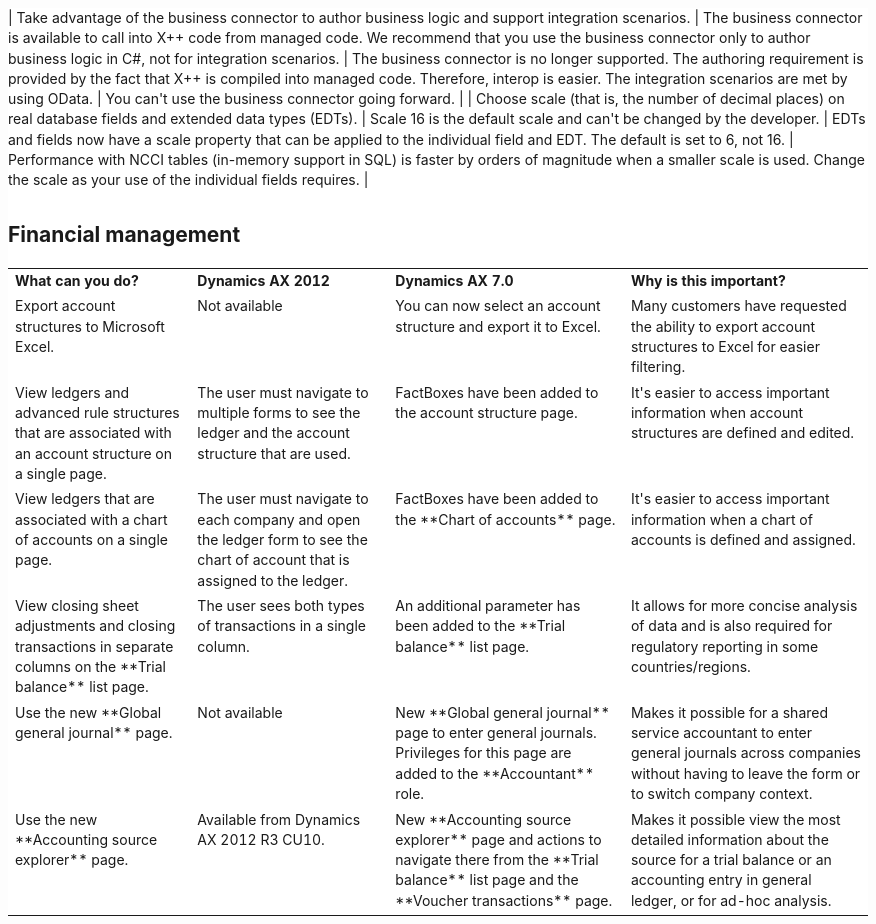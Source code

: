 | Take advantage of the business connector to author business logic and support integration scenarios.         | The business connector is available to call into X++ code from managed code. We recommend that you use the business connector only to author business logic in C\#, not for integration scenarios. | The business connector is no longer supported. The authoring requirement is provided by the fact that X++ is compiled into managed code. Therefore, interop is easier. The integration scenarios are met by using OData.       | You can't use the business connector going forward.                                                                                                                                                                                                                                                                                                                                                                                                                                                                                                                                                  |
| Choose scale (that is, the number of decimal places) on real database fields and extended data types (EDTs). | Scale 16 is the default scale and can't be changed by the developer.                                                                                                                               | EDTs and fields now have a scale property that can be applied to the individual field and EDT. The default is set to 6, not 16.                                                                                                | Performance with NCCI tables (in-memory support in SQL) is faster by orders of magnitude when a smaller scale is used. Change the scale as your use of the individual fields requires.                                                                                                                                                                                                                                                                                                                                                                                                               |
## <a name="financial-management"></a>Financial management
<table>






<tbody>
<tr class="odd">
<td><strong>What can you do?</strong></td>
<td><strong>Dynamics AX 2012</strong></td>
<td><strong>Dynamics AX 7.0</strong></td>
<td><strong>Why is this important?</strong></td>
</tr>
<tr class="even">
<td>Export account structures to Microsoft Excel.</td>
<td>Not available</td>
<td>You can now select an account structure and export it to Excel.</td>
<td>Many customers have requested the ability to export account structures to Excel for easier filtering.</td>
</tr>
<tr class="odd">
<td>View ledgers and advanced rule structures that are associated with an account structure on a single page.</td>
<td> The user must navigate to multiple forms to see the ledger and the account structure that are used. </td>
<td>FactBoxes have been added to the account structure page.</td>
<td>It's easier to access important information when account structures are defined and edited.</td>
</tr>
<tr class="even">
<td>View ledgers that are associated with a chart of accounts on a single page.</td>
<td>The user must navigate to each company and open the ledger form to see the chart of account that is assigned to the ledger.</td>
<td>FactBoxes have been added to the **Chart of accounts** page.</td>
<td> It's easier to access important information when a chart of accounts is defined and assigned.</td>
</tr>
<tr class="odd">
<td>View closing sheet adjustments and closing transactions in separate columns on the **Trial balance** list page. </td>
<td>The user sees both types of transactions in a single column.</td>
<td>An additional parameter has been added to the **Trial balance** list page.</td>
<td>It allows for more concise analysis of data and is also required for regulatory reporting in some countries/regions. </td>
</tr>
<tr class="even">
<td>Use the new **Global general journal** page.</td>
<td>Not available </td>
<td>New **Global general journal** page to enter general journals. Privileges for this page are added to the **Accountant** role.</td>
<td>Makes it possible for a shared service accountant to enter general journals across companies without having to leave the form or to switch company context.</td>
</tr> 
<tr class="odd">
<td>Use the new **Accounting source explorer** page.</td>
<td>Available from Dynamics AX 2012 R3 CU10.</td>
<td>New **Accounting source explorer** page and actions to navigate there from the **Trial balance** list page and the **Voucher transactions** page.</td>
<td>Makes it possible view the most detailed information about the source for a trial balance or an accounting entry in general ledger, or for ad-hoc analysis.</td>